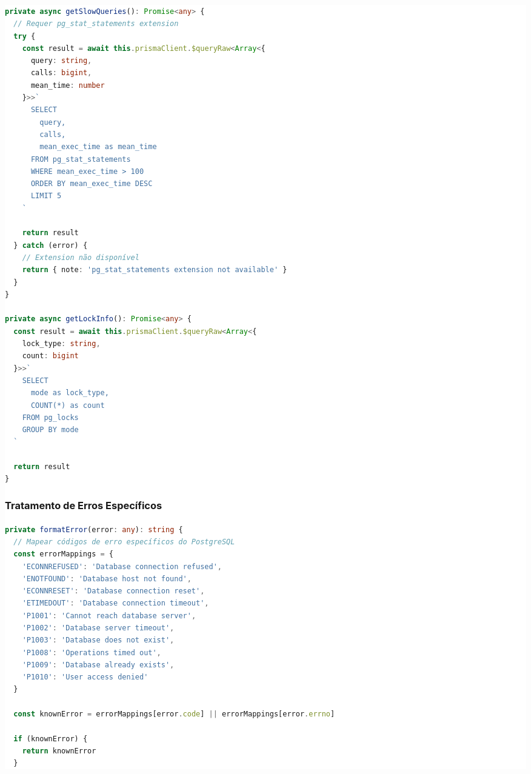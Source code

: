 ```typescript
private async getSlowQueries(): Promise<any> {
  // Requer pg_stat_statements extension
  try {
    const result = await this.prismaClient.$queryRaw<Array<{
      query: string,
      calls: bigint,
      mean_time: number
    }>>`
      SELECT 
        query,
        calls,
        mean_exec_time as mean_time
      FROM pg_stat_statements 
      WHERE mean_exec_time > 100 
      ORDER BY mean_exec_time DESC 
      LIMIT 5
    `
    
    return result
  } catch (error) {
    // Extension não disponível
    return { note: 'pg_stat_statements extension not available' }
  }
}

private async getLockInfo(): Promise<any> {
  const result = await this.prismaClient.$queryRaw<Array<{
    lock_type: string,
    count: bigint
  }>>`
    SELECT 
      mode as lock_type,
      COUNT(*) as count
    FROM pg_locks 
    GROUP BY mode
  `
  
  return result
}
```

### Tratamento de Erros Específicos
```typescript
private formatError(error: any): string {
  // Mapear códigos de erro específicos do PostgreSQL
  const errorMappings = {
    'ECONNREFUSED': 'Database connection refused',
    'ENOTFOUND': 'Database host not found',
    'ECONNRESET': 'Database connection reset',
    'ETIMEDOUT': 'Database connection timeout',
    'P1001': 'Cannot reach database server',
    'P1002': 'Database server timeout',
    'P1003': 'Database does not exist',
    'P1008': 'Operations timed out',
    'P1009': 'Database already exists',
    'P1010': 'User access denied'
  }
  
  const knownError = errorMappings[error.code] || errorMappings[error.errno]
  
  if (knownError) {
    return knownError
  }
```
